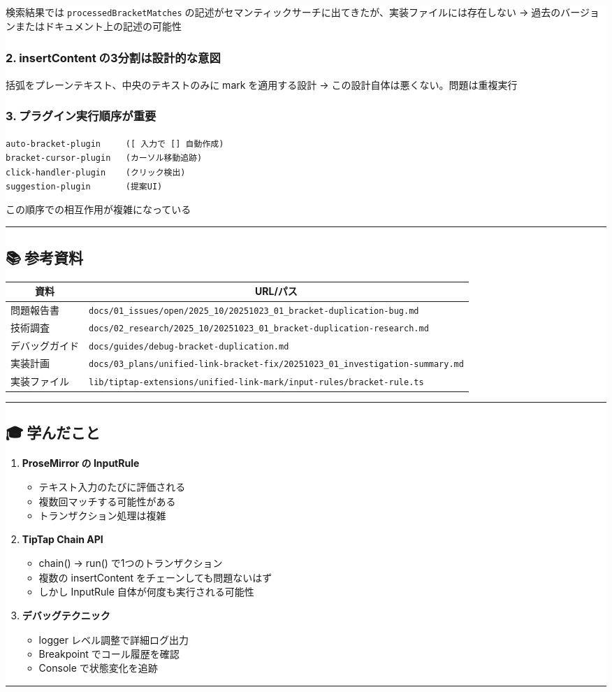 検索結果では `processedBracketMatches` の記述がセマンティックサーチに出てきたが、実装ファイルには存在しない
→ 過去のバージョンまたはドキュメント上の記述の可能性

### 2. insertContent の3分割は設計的な意図

括弧をプレーンテキスト、中央のテキストのみに mark を適用する設計
→ この設計自体は悪くない。問題は重複実行

### 3. プラグイン実行順序が重要

```
auto-bracket-plugin     ([ 入力で [] 自動作成)
bracket-cursor-plugin   (カーソル移動追跡)
click-handler-plugin    (クリック検出)
suggestion-plugin       (提案UI)
```

この順序での相互作用が複雑になっている

---

## 📚 参考資料

| 資料 | URL/パス |
|------|---------|
| 問題報告書 | `docs/01_issues/open/2025_10/20251023_01_bracket-duplication-bug.md` |
| 技術調査 | `docs/02_research/2025_10/20251023_01_bracket-duplication-research.md` |
| デバッグガイド | `docs/guides/debug-bracket-duplication.md` |
| 実装計画 | `docs/03_plans/unified-link-bracket-fix/20251023_01_investigation-summary.md` |
| 実装ファイル | `lib/tiptap-extensions/unified-link-mark/input-rules/bracket-rule.ts` |

---

## 🎓 学んだこと

1. **ProseMirror の InputRule**
   - テキスト入力のたびに評価される
   - 複数回マッチする可能性がある
   - トランザクション処理は複雑

2. **TipTap Chain API**
   - chain() → run() で1つのトランザクション
   - 複数の insertContent をチェーンしても問題ないはず
   - しかし InputRule 自体が何度も実行される可能性

3. **デバッグテクニック**
   - logger レベル調整で詳細ログ出力
   - Breakpoint でコール履歴を確認
   - Console で状態変化を追跡

---